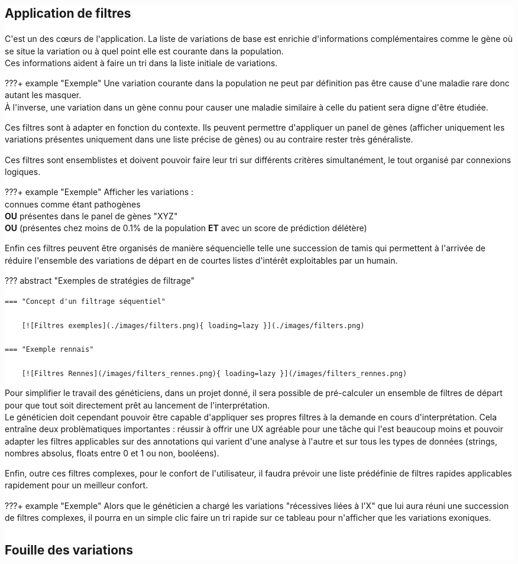 ## Application de filtres

C'est un des cœurs de l'application. La liste de variations de base est enrichie
d'informations complémentaires comme le gène où se situe la variation ou à quel point
elle est courante dans la population.  
Ces informations aident à faire un tri dans la liste initiale de variations.

???+ example "Exemple" Une variation courante dans la population ne peut par définition
pas être cause d'une maladie rare donc autant les masquer.  
 À l'inverse, une variation dans un gène connu pour causer une maladie similaire à celle
du patient sera digne d'être étudiée.

Ces filtres sont à adapter en fonction du contexte. Ils peuvent permettre d'appliquer un
panel de gènes (afficher uniquement les variations présentes uniquement dans une liste
précise de gènes) ou au contraire rester très généraliste.

Ces filtres sont ensemblistes et doivent pouvoir faire leur tri sur différents critères
simultanément, le tout organisé par connexions logiques.

???+ example "Exemple" Afficher les variations :  
 connues comme étant pathogènes  
 **OU** présentes dans le panel de gènes "XYZ"  
 **OU** (présentes chez moins de 0.1% de la population **ET** avec un score de prédiction
délétère)

Enfin ces filtres peuvent être organisés de manière séquencielle telle une succession de
tamis qui permettent à l'arrivée de réduire l'ensemble des variations de départ en de
courtes listes d'intérêt exploitables par un humain.

??? abstract "Exemples de stratégies de filtrage"

    === "Concept d'un filtrage séquentiel"

        [![Filtres exemples](./images/filters.png){ loading=lazy }](./images/filters.png)

    === "Exemple rennais"

        [![Filtres Rennes](/images/filters_rennes.png){ loading=lazy }](/images/filters_rennes.png)

Pour simplifier le travail des généticiens, dans un projet donné, il sera possible de
pré-calculer un ensemble de filtres de départ pour que tout soit directement prêt au
lancement de l'interprétation.  
Le généticien doit cependant pouvoir être capable d'appliquer ses propres filtres à la
demande en cours d'interprétation. Cela entraîne deux problèmatiques importantes :
réussir à offrir une UX agréable pour une tâche qui l'est beaucoup moins et pouvoir
adapter les filtres applicables sur des annotations qui varient d'une analyse à l'autre
et sur tous les types de données (strings, nombres absolus, floats entre 0 et 1 ou non,
booléens).

Enfin, outre ces filtres complexes, pour le confort de l'utilisateur, il faudra prévoir
une liste prédéfinie de filtres rapides applicables rapidement pour un meilleur confort.

???+ example "Exemple" Alors que le généticien a chargé les variations "récessives liées
à l'X" que lui aura réuni une succession de filtres complexes, il pourra en un simple
clic faire un tri rapide sur ce tableau pour n'afficher que les variations exoniques.

## Fouille des variations
